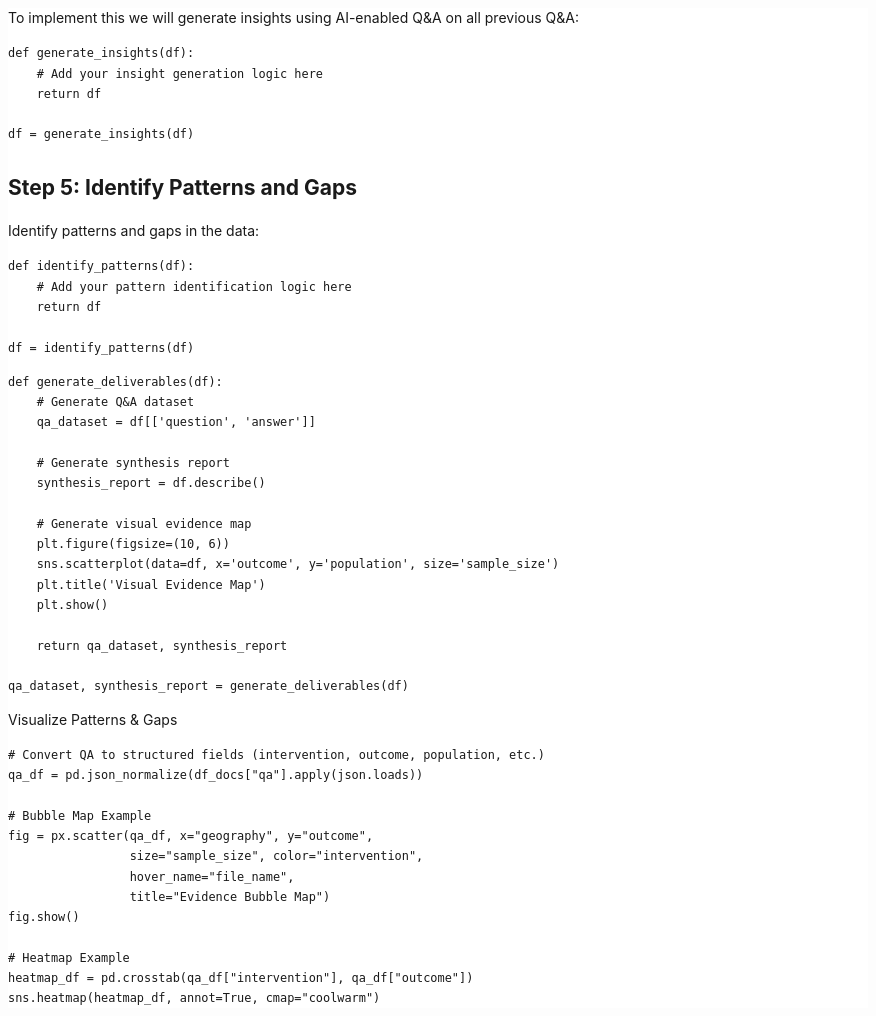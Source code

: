To implement this we will generate insights using AI-enabled Q&A on all
previous Q&A:

``` {python}
def generate_insights(df):
    # Add your insight generation logic here
    return df

df = generate_insights(df)
```

## Step 5: Identify Patterns and Gaps

Identify patterns and gaps in the data:

``` {python}
def identify_patterns(df):
    # Add your pattern identification logic here
    return df

df = identify_patterns(df)
```

``` {python}
def generate_deliverables(df):
    # Generate Q&A dataset
    qa_dataset = df[['question', 'answer']]

    # Generate synthesis report
    synthesis_report = df.describe()

    # Generate visual evidence map
    plt.figure(figsize=(10, 6))
    sns.scatterplot(data=df, x='outcome', y='population', size='sample_size')
    plt.title('Visual Evidence Map')
    plt.show()

    return qa_dataset, synthesis_report

qa_dataset, synthesis_report = generate_deliverables(df)
```

Visualize Patterns & Gaps

``` {python}
# Convert QA to structured fields (intervention, outcome, population, etc.)
qa_df = pd.json_normalize(df_docs["qa"].apply(json.loads))

# Bubble Map Example
fig = px.scatter(qa_df, x="geography", y="outcome",
                 size="sample_size", color="intervention",
                 hover_name="file_name",
                 title="Evidence Bubble Map")
fig.show()

# Heatmap Example
heatmap_df = pd.crosstab(qa_df["intervention"], qa_df["outcome"])
sns.heatmap(heatmap_df, annot=True, cmap="coolwarm")
```
